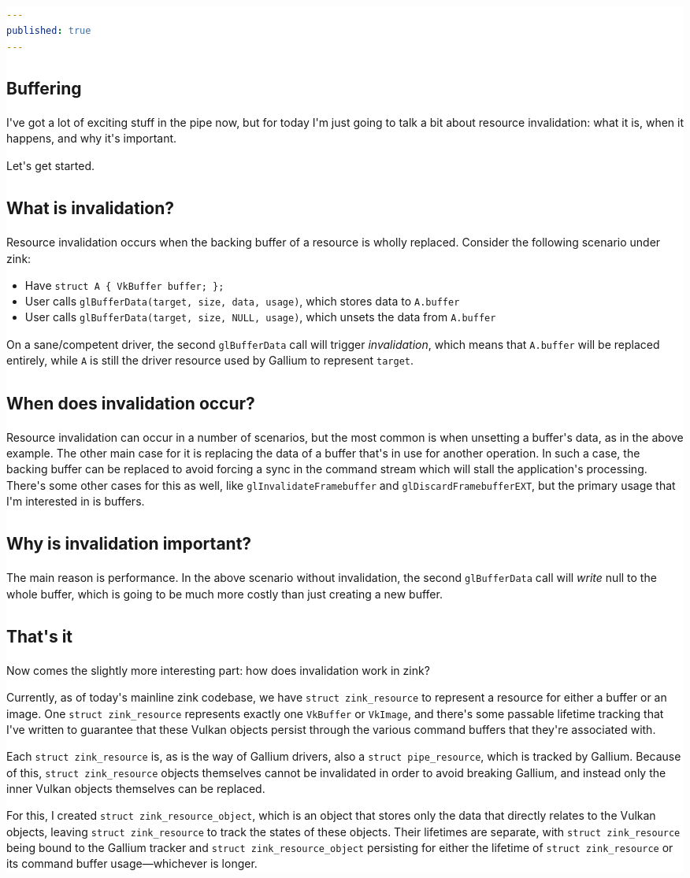 ```yaml
---
published: true
---
```

## Buffering

I've got a lot of exciting stuff in the pipe now, but for today I'm just going to talk a bit about resource invalidation: what it is, when it happens, and why it's important.

Let's get started.

## What is invalidation?
Resource invalidation occurs when the backing buffer of a resource is wholly replaced. Consider the following scenario under zink:
* Have `struct A { VkBuffer buffer; };`
* User calls `glBufferData(target, size, data, usage)`, which stores data to `A.buffer`
* User calls `glBufferData(target, size, NULL, usage)`, which unsets the data from `A.buffer`

On a sane/competent driver, the second `glBufferData` call will trigger *invalidation*, which means that `A.buffer` will be replaced entirely, while `A` is still the driver resource used by Gallium to represent `target`.

## When does invalidation occur?
Resource invalidation can occur in a number of scenarios, but the most common is when unsetting a buffer's data, as in the above example. The other main case for it is replacing the data of a buffer that's in use for another operation. In such a case, the backing buffer can be replaced to avoid forcing a sync in the command stream which will stall the application's processing. There's some other cases for this as well, like `glInvalidateFramebuffer` and `glDiscardFramebufferEXT`, but the primary usage that I'm interested in is buffers.

## Why is invalidation important?
The main reason is performance. In the above scenario without invalidation, the second `glBufferData` call will *write* null to the whole buffer, which is going to be much more costly than just creating a new buffer.

## That's it
Now comes the slightly more interesting part: how does invalidation work in zink?

Currently, as of today's mainline zink codebase, we have `struct zink_resource` to represent a resource for either a buffer or an image. One `struct zink_resource` represents exactly one `VkBuffer` or `VkImage`, and there's some passable lifetime tracking that I've written to guarantee that these Vulkan objects persist through the various command buffers that they're associated with.

Each `struct zink_resource` is, as is the way of Gallium drivers, also a `struct pipe_resource`, which is tracked by Gallium. Because of this, `struct zink_resource` objects themselves cannot be invalidated in order to avoid breaking Gallium, and instead only the inner Vulkan objects themselves can be replaced.

For this, I created `struct zink_resource_object`, which is an object that stores only the data that directly relates to the Vulkan objects, leaving `struct zink_resource` to track the states of these objects. Their lifetimes are separate, with `struct zink_resource` being bound to the Gallium tracker and `struct zink_resource_object` persisting for either the lifetime of `struct zink_resource` or its command buffer usage—whichever is longer.
